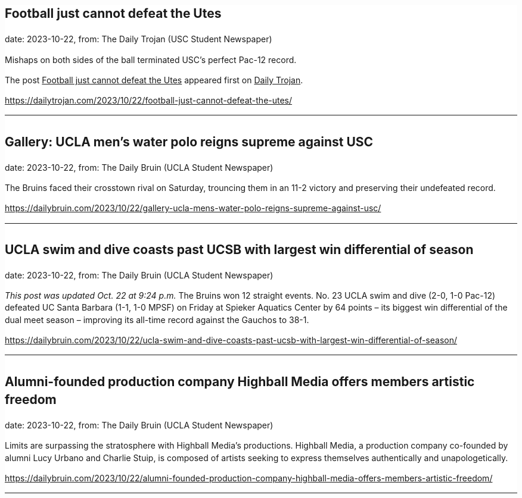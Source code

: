 
## Football just cannot defeat the Utes

date: 2023-10-22, from: The Daily Trojan (USC Student Newspaper)

<p>Mishaps on both sides of the ball terminated USC’s perfect Pac-12 record.</p>
<p>The post <a rel="nofollow" href="https://dailytrojan.com/2023/10/22/football-just-cannot-defeat-the-utes/">Football just cannot defeat the Utes</a> appeared first on <a rel="nofollow" href="https://dailytrojan.com">Daily Trojan</a>.</p>
 

<https://dailytrojan.com/2023/10/22/football-just-cannot-defeat-the-utes/>

---

## Gallery: UCLA men’s water polo reigns supreme against USC

date: 2023-10-22, from: The Daily Bruin (UCLA Student Newspaper)

The Bruins faced their crosstown rival on Saturday, trouncing them in an 11-2 victory and preserving their undefeated record. 

<https://dailybruin.com/2023/10/22/gallery-ucla-mens-water-polo-reigns-supreme-against-usc/>

---

## UCLA swim and dive coasts past UCSB with largest win differential of season

date: 2023-10-22, from: The Daily Bruin (UCLA Student Newspaper)

<em>This post was updated Oct. 22 at 9:24 p.m.</em>
The Bruins won 12 straight events.
No. 23 UCLA swim and dive (2-0, 1-0 Pac-12) defeated UC Santa Barbara (1-1, 1-0 MPSF) on Friday at Spieker Aquatics Center by 64 points – its biggest win differential of the dual meet season – improving its all-time record against the Gauchos to 38-1. 

<https://dailybruin.com/2023/10/22/ucla-swim-and-dive-coasts-past-ucsb-with-largest-win-differential-of-season/>

---

## Alumni-founded production company Highball Media offers members artistic freedom

date: 2023-10-22, from: The Daily Bruin (UCLA Student Newspaper)

Limits are surpassing the stratosphere with Highball Media’s productions.
Highball Media, a production company co-founded by alumni Lucy Urbano and Charlie Stuip, is composed of artists seeking to express themselves authentically and unapologetically. 

<https://dailybruin.com/2023/10/22/alumni-founded-production-company-highball-media-offers-members-artistic-freedom/>

---
